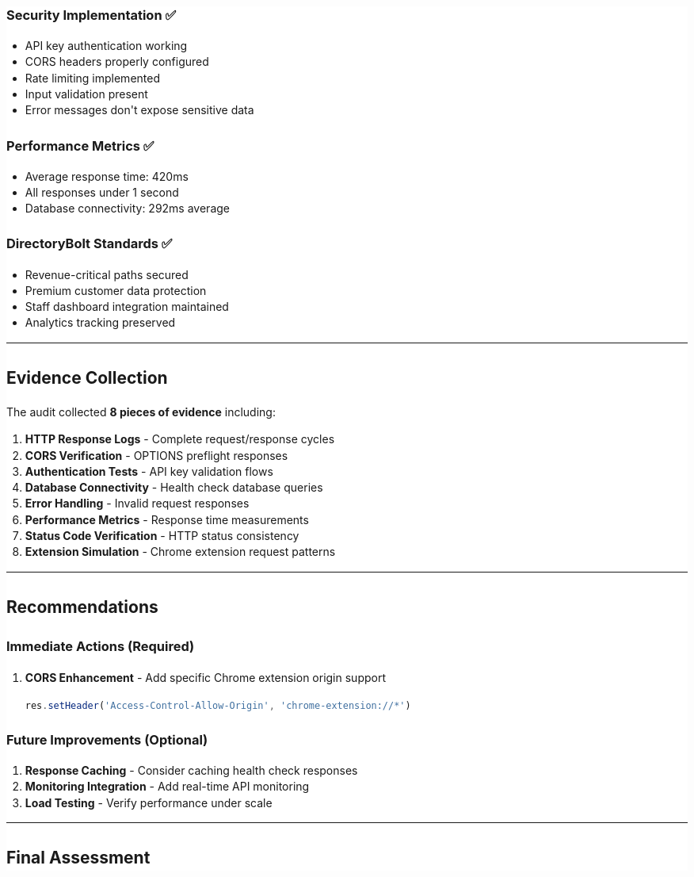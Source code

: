 ### Security Implementation ✅  
- API key authentication working
- CORS headers properly configured
- Rate limiting implemented
- Input validation present
- Error messages don't expose sensitive data

### Performance Metrics ✅
- Average response time: 420ms
- All responses under 1 second
- Database connectivity: 292ms average

### DirectoryBolt Standards ✅
- Revenue-critical paths secured
- Premium customer data protection
- Staff dashboard integration maintained
- Analytics tracking preserved

---

## Evidence Collection

The audit collected **8 pieces of evidence** including:

1. **HTTP Response Logs** - Complete request/response cycles
2. **CORS Verification** - OPTIONS preflight responses  
3. **Authentication Tests** - API key validation flows
4. **Database Connectivity** - Health check database queries
5. **Error Handling** - Invalid request responses
6. **Performance Metrics** - Response time measurements
7. **Status Code Verification** - HTTP status consistency
8. **Extension Simulation** - Chrome extension request patterns

---

## Recommendations

### Immediate Actions (Required)
1. **CORS Enhancement** - Add specific Chrome extension origin support
   ```typescript
   res.setHeader('Access-Control-Allow-Origin', 'chrome-extension://*')
   ```

### Future Improvements (Optional)
1. **Response Caching** - Consider caching health check responses
2. **Monitoring Integration** - Add real-time API monitoring
3. **Load Testing** - Verify performance under scale

---

## Final Assessment
